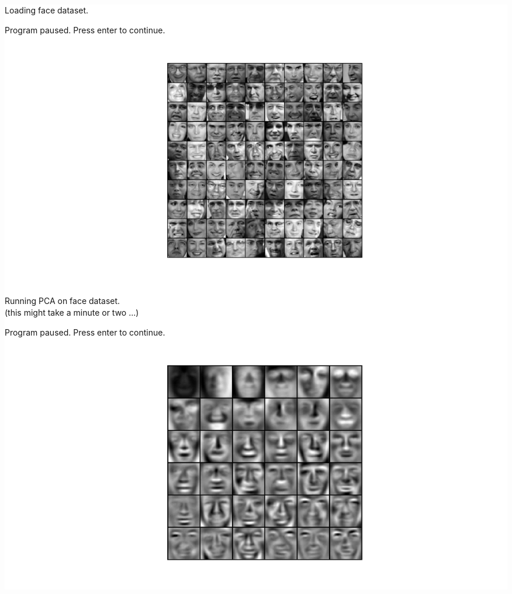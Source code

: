 Loading face dataset.    

Program paused. Press enter to continue.    

![image-20211104100207997](./pic/image-20211104100207997.png)

Running PCA on face dataset.    
(this might take a minute or two ...)    

Program paused. Press enter to continue.    

![image-20211104100242337](./pic/image-20211104100242337.png)
